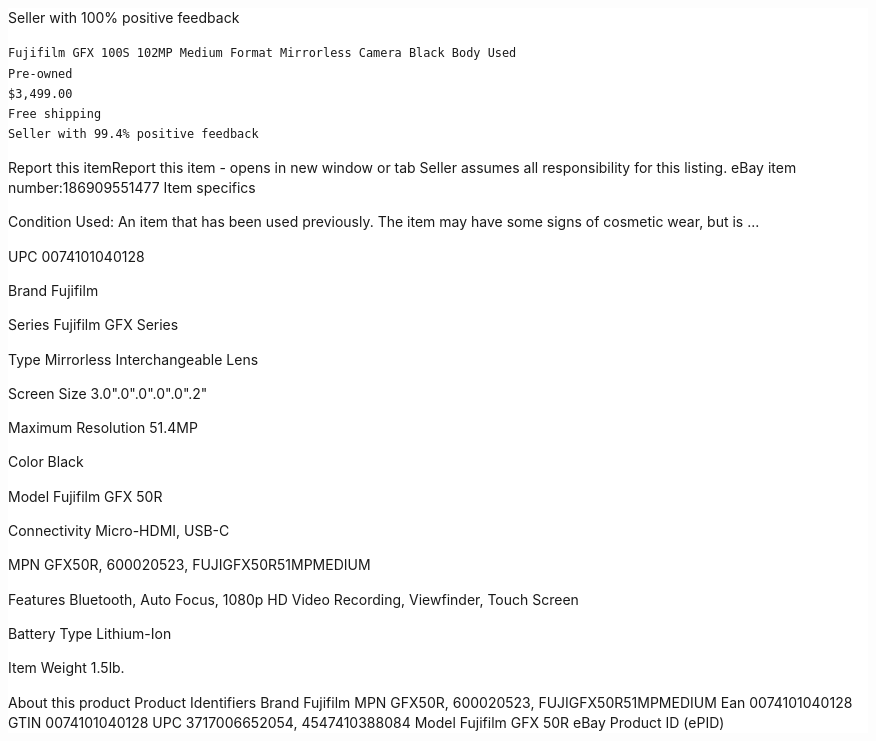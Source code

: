 Seller with 100% positive feedback

    Fujifilm GFX 100S 102MP Medium Format Mirrorless Camera Black Body Used
    Pre-owned
    $3,499.00
    Free shipping
    Seller with 99.4% positive feedback

Report this itemReport this item - opens in new window or tab
Seller assumes all responsibility for this listing.
eBay item number:186909551477
Item specifics

Condition
    Used: An item that has been used previously. The item may have some signs of cosmetic wear, but is ... 

UPC
    0074101040128

Brand
    Fujifilm

Series
    Fujifilm GFX Series

Type
    Mirrorless Interchangeable Lens

Screen Size
    3.0".0".0".0".0".2"

Maximum Resolution
    51.4MP

Color
    Black

Model
    Fujifilm GFX 50R

Connectivity
    Micro-HDMI, USB-C

MPN
    GFX50R, 600020523, FUJIGFX50R51MPMEDIUM

Features
    Bluetooth, Auto Focus, 1080p HD Video Recording, Viewfinder, Touch Screen

Battery Type
    Lithium-Ion

Item Weight
    1.5lb.

About this product
Product Identifiers
Brand
Fujifilm
MPN
GFX50R, 600020523, FUJIGFX50R51MPMEDIUM
Ean
0074101040128
GTIN
0074101040128
UPC
3717006652054, 4547410388084
Model
Fujifilm GFX 50R
eBay Product ID (ePID)
